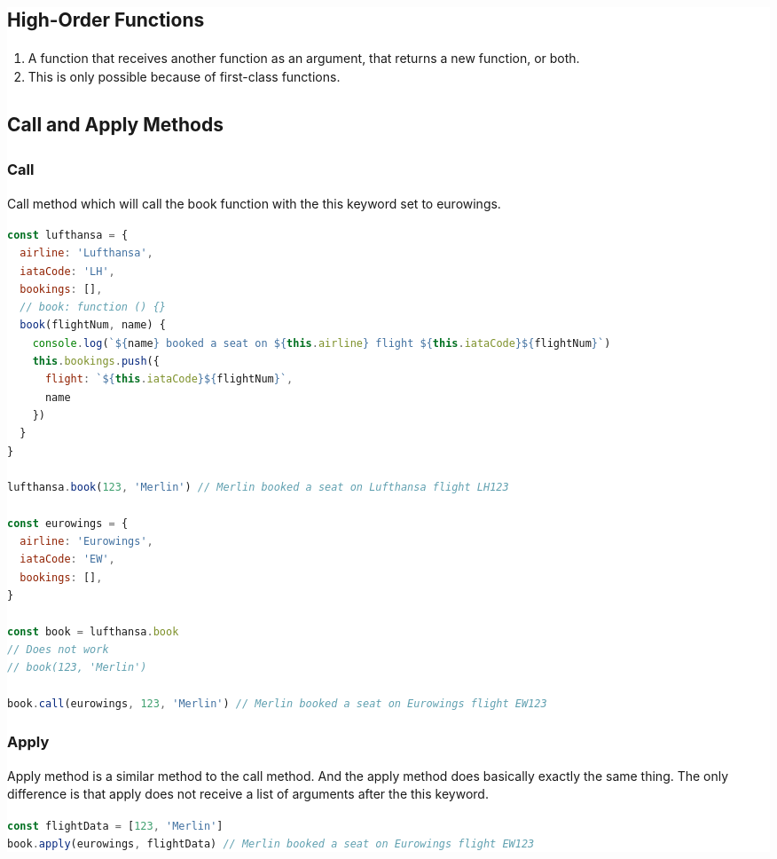 ## High-Order Functions

1. A function that receives another function as an argument, that returns a new function, or both.
2. This is only possible because of first-class functions.

## Call and Apply Methods

### Call

Call method which will call the book function with the this keyword set to eurowings.

```js
const lufthansa = {
  airline: 'Lufthansa',
  iataCode: 'LH',
  bookings: [],
  // book: function () {}
  book(flightNum, name) {
    console.log(`${name} booked a seat on ${this.airline} flight ${this.iataCode}${flightNum}`)
    this.bookings.push({
      flight: `${this.iataCode}${flightNum}`,
      name
    })
  }
}

lufthansa.book(123, 'Merlin') // Merlin booked a seat on Lufthansa flight LH123

const eurowings = {
  airline: 'Eurowings',
  iataCode: 'EW',
  bookings: [],
}

const book = lufthansa.book
// Does not work
// book(123, 'Merlin')

book.call(eurowings, 123, 'Merlin') // Merlin booked a seat on Eurowings flight EW123
```

### Apply

Apply method is a similar method to the call method. And the apply method does basically exactly the same thing. The only difference is that apply does not receive a list of arguments after the this keyword.

```js
const flightData = [123, 'Merlin']
book.apply(eurowings, flightData) // Merlin booked a seat on Eurowings flight EW123
```
